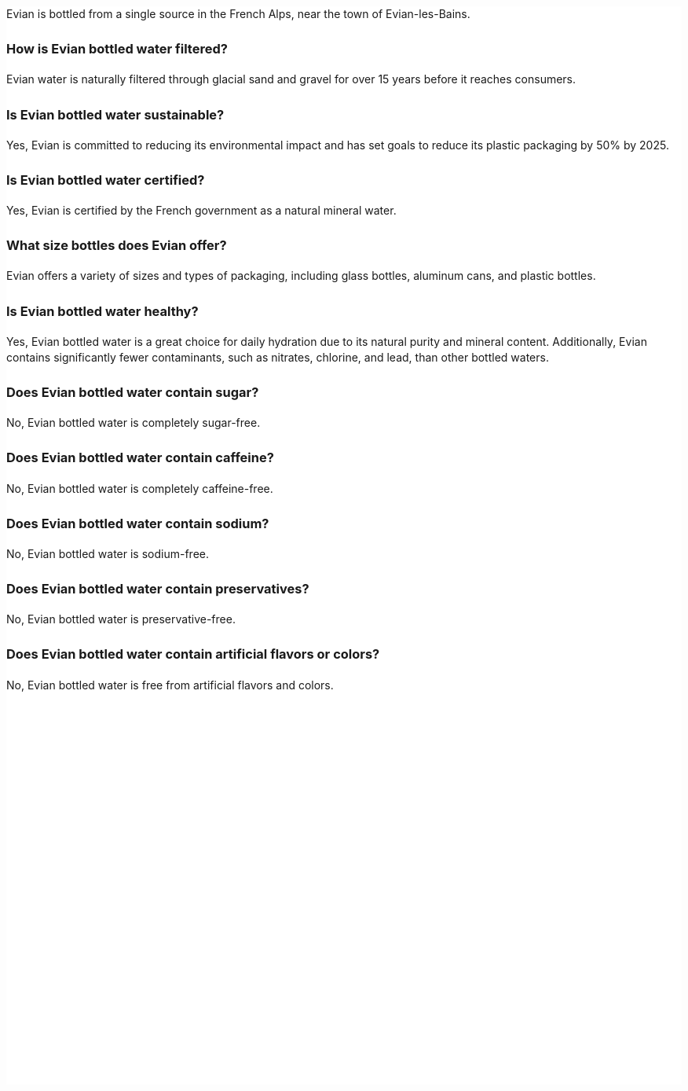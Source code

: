 <p>Evian is bottled from a single source in the French Alps, near the town of Evian-les-Bains.</p>

<h3>How is Evian bottled water filtered?</h3>

<p>Evian water is naturally filtered through glacial sand and gravel for over 15 years before it reaches consumers.</p>

<h3>Is Evian bottled water sustainable?</h3>

<p>Yes, Evian is committed to reducing its environmental impact and has set goals to reduce its plastic packaging by 50% by 2025.</p>

<h3>Is Evian bottled water certified?</h3>

<p>Yes, Evian is certified by the French government as a natural mineral water.</p>

<h3>What size bottles does Evian offer?</h3>

<p>Evian offers a variety of sizes and types of packaging, including glass bottles, aluminum cans, and plastic bottles.</p>

<h3>Is Evian bottled water healthy?</h3>

<p>Yes, Evian bottled water is a great choice for daily hydration due to its natural purity and mineral content. Additionally, Evian contains significantly fewer contaminants, such as nitrates, chlorine, and lead, than other bottled waters.</p>

<h3>Does Evian bottled water contain sugar?</h3>

<p>No, Evian bottled water is completely sugar-free.</p>

<h3>Does Evian bottled water contain caffeine?</h3>

<p>No, Evian bottled water is completely caffeine-free.</p>

<h3>Does Evian bottled water contain sodium?</h3>

<p>No, Evian bottled water is sodium-free.</p>

<h3>Does Evian bottled water contain preservatives?</h3>

<p>No, Evian bottled water is preservative-free.</p>

<h3>Does Evian bottled water contain artificial flavors or colors?</h3>

<p>No, Evian bottled water is free from artificial flavors and colors.</p>

<div style="position: relative; padding-bottom: 56.25%; overflow: hidden"><iframe src="https://www.youtube.com/embed/8TRSShRbtBQ" frameborder="0" allow="accelerometer; autoplay; clipboard-write; encrypted-media; gyroscope; picture-in-picture; web-share" allowfullscreen style="position: absolute; top: 0; left: 0; width: 100%; height: 100%;"></iframe>
</div>